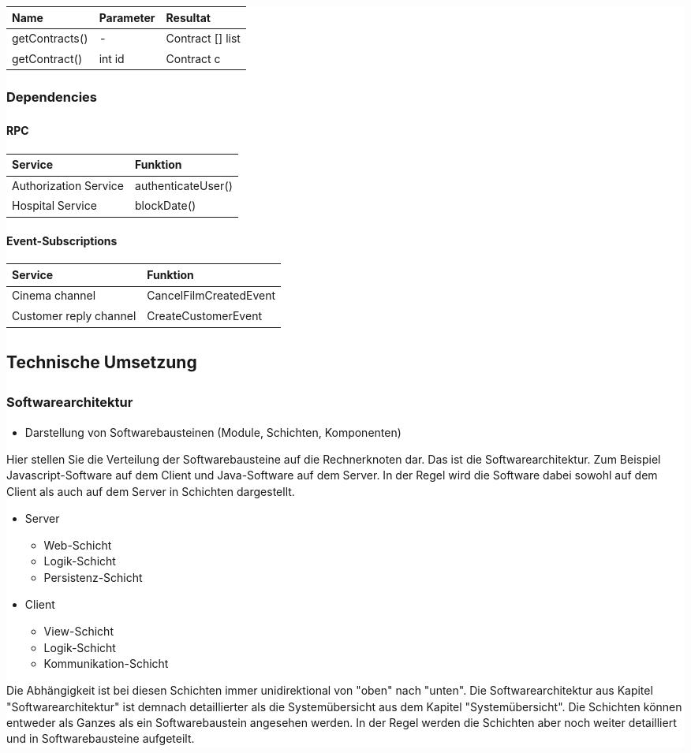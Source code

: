 | **Name** | **Parameter** | **Resultat** |
| :------ | :----- | :------ |
| getContracts() | - | Contract [] list |
| getContract() | int id | Contract c |

### Dependencies

#### RPC

| **Service** | **Funktion** |
| :------ | :----- | 
| Authorization Service | authenticateUser() |
| Hospital Service | blockDate() |

#### Event-Subscriptions

| **Service** | **Funktion** |
| :------ | :----- | 
| Cinema channel | CancelFilmCreatedEvent |
| Customer reply channel | CreateCustomerEvent |


## Technische Umsetzung


### Softwarearchitektur

- Darstellung von Softwarebausteinen (Module, Schichten, Komponenten)

Hier stellen Sie die Verteilung der Softwarebausteine auf die Rechnerknoten dar. Das ist die Softwarearchitektur. Zum Beispiel Javascript-Software auf dem Client und Java-Software auf dem Server. In der Regel wird die Software dabei sowohl auf dem Client als auch auf dem Server in Schichten dargestellt.

* Server
  * Web-Schicht
  * Logik-Schicht
  * Persistenz-Schicht

* Client
  * View-Schicht
  * Logik-Schicht
  * Kommunikation-Schicht

Die Abhängigkeit ist bei diesen Schichten immer unidirektional von "oben" nach "unten". Die Softwarearchitektur aus Kapitel "Softwarearchitektur" ist demnach detaillierter als die Systemübersicht aus dem Kapitel "Systemübersicht". Die Schichten können entweder als Ganzes als ein Softwarebaustein angesehen werden. In der Regel werden die Schichten aber noch weiter detailliert und in Softwarebausteine aufgeteilt. 

